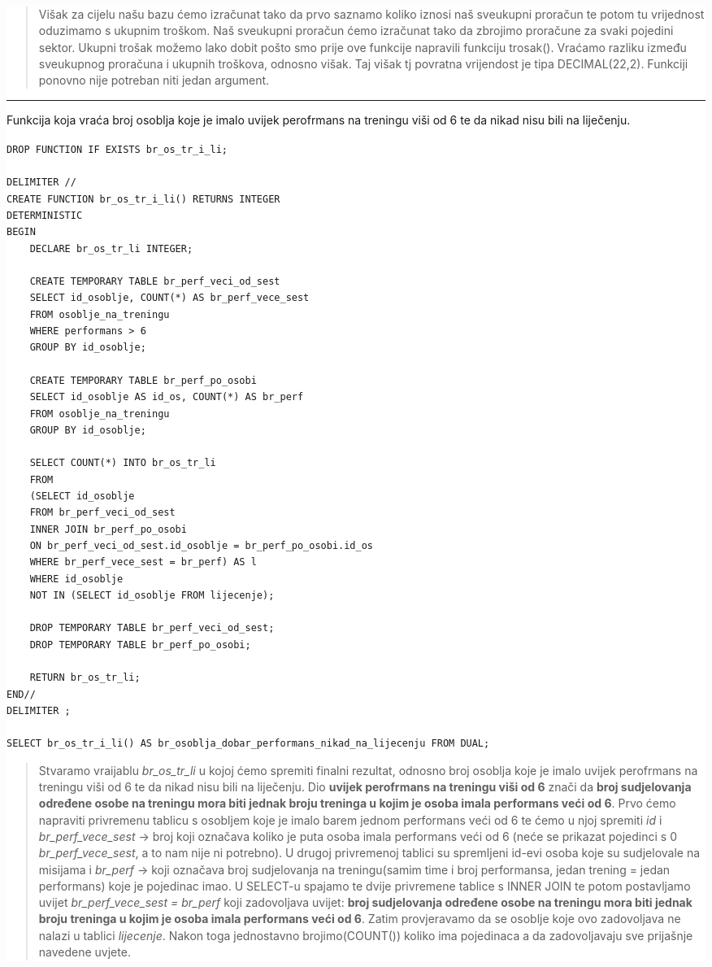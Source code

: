 > Višak za cijelu našu bazu ćemo izračunat tako da prvo saznamo koliko iznosi naš sveukupni proračun te potom tu vrijednost oduzimamo s ukupnim troškom. Naš sveukupni proračun ćemo izračunat tako da zbrojimo proračune za svaki pojedini sektor. Ukupni trošak možemo lako dobit pošto smo prije ove funkcije napravili funkciju trosak(). Vraćamo razliku između sveukupnog proračuna i ukupnih troškova, odnosno višak. Taj višak tj povratna vrijendost je tipa DECIMAL(22,2). Funkciji ponovno nije potreban niti jedan argument.

------

Funkcija koja vraća broj osoblja koje je imalo uvijek perofrmans na treningu viši od 6 te da nikad nisu bili na liječenju.

```mysql
DROP FUNCTION IF EXISTS br_os_tr_i_li;

DELIMITER //
CREATE FUNCTION br_os_tr_i_li() RETURNS INTEGER
DETERMINISTIC
BEGIN
    DECLARE br_os_tr_li INTEGER;

    CREATE TEMPORARY TABLE br_perf_veci_od_sest
    SELECT id_osoblje, COUNT(*) AS br_perf_vece_sest
    FROM osoblje_na_treningu
    WHERE performans > 6
    GROUP BY id_osoblje;
    
    CREATE TEMPORARY TABLE br_perf_po_osobi
    SELECT id_osoblje AS id_os, COUNT(*) AS br_perf
    FROM osoblje_na_treningu
    GROUP BY id_osoblje;

    SELECT COUNT(*) INTO br_os_tr_li
    FROM
    (SELECT id_osoblje
    FROM br_perf_veci_od_sest
    INNER JOIN br_perf_po_osobi
    ON br_perf_veci_od_sest.id_osoblje = br_perf_po_osobi.id_os
    WHERE br_perf_vece_sest = br_perf) AS l
    WHERE id_osoblje 
    NOT IN (SELECT id_osoblje FROM lijecenje);

    DROP TEMPORARY TABLE br_perf_veci_od_sest;
    DROP TEMPORARY TABLE br_perf_po_osobi;

    RETURN br_os_tr_li;
END//
DELIMITER ;

SELECT br_os_tr_i_li() AS br_osoblja_dobar_performans_nikad_na_lijecenju FROM DUAL;
```

> Stvaramo vraijablu *br_os_tr_li* u kojoj ćemo spremiti finalni rezultat, odnosno broj osoblja koje je imalo uvijek perofrmans na treningu viši od 6 te da nikad nisu bili na liječenju. Dio **uvijek perofrmans na treningu viši od 6** znači da **broj sudjelovanja određene osobe na treningu mora biti jednak broju treninga u kojim je osoba imala performans veći od 6**. Prvo ćemo napraviti privremenu tablicu s osobljem koje je imalo barem jednom performans veći od 6 te ćemo u njoj spremiti *id* i *br_perf_vece_sest* -> broj koji označava koliko je puta osoba imala performans veći od 6 (neće se prikazat pojedinci s 0 *br_perf_vece_sest*, a to nam nije ni potrebno). U drugoj privremenoj tablici su spremljeni id-evi osoba koje su sudjelovale na misijama i *br_perf* -> koji označava broj sudjelovanja na treningu(samim time i broj performansa, jedan trening = jedan performans) koje je pojedinac imao. U SELECT-u spajamo te dvije privremene tablice s INNER JOIN te potom postavljamo uvijet *br_perf_vece_sest = br_perf* koji zadovoljava uvijet: **broj sudjelovanja određene osobe na treningu mora biti jednak broju treninga u kojim je osoba imala performans veći od 6**. Zatim provjeravamo da se osoblje koje ovo zadovoljava ne nalazi u tablici *lijecenje*. Nakon toga jednostavno brojimo(COUNT()) koliko ima pojedinaca a da zadovoljavaju sve prijašnje navedene uvjete.